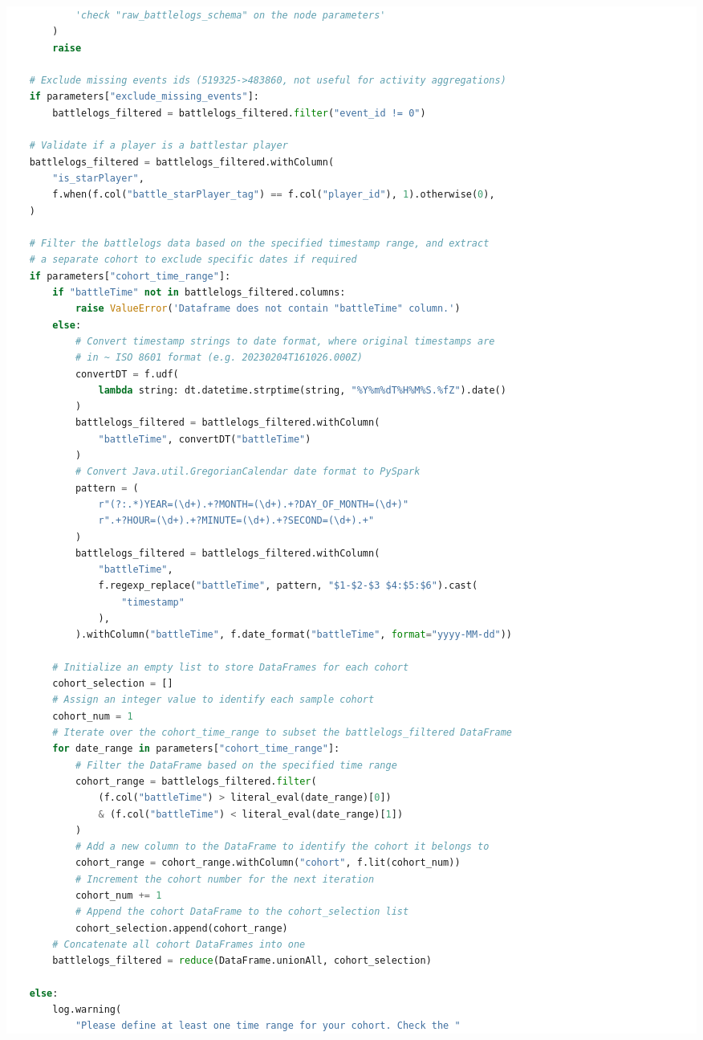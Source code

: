 ```python
            'check "raw_battlelogs_schema" on the node parameters'
        )
        raise

    # Exclude missing events ids (519325->483860, not useful for activity aggregations)
    if parameters["exclude_missing_events"]:
        battlelogs_filtered = battlelogs_filtered.filter("event_id != 0")

    # Validate if a player is a battlestar player
    battlelogs_filtered = battlelogs_filtered.withColumn(
        "is_starPlayer",
        f.when(f.col("battle_starPlayer_tag") == f.col("player_id"), 1).otherwise(0),
    )

    # Filter the battlelogs data based on the specified timestamp range, and extract
    # a separate cohort to exclude specific dates if required
    if parameters["cohort_time_range"]:
        if "battleTime" not in battlelogs_filtered.columns:
            raise ValueError('Dataframe does not contain "battleTime" column.')
        else:
            # Convert timestamp strings to date format, where original timestamps are
            # in ~ ISO 8601 format (e.g. 20230204T161026.000Z)
            convertDT = f.udf(
                lambda string: dt.datetime.strptime(string, "%Y%m%dT%H%M%S.%fZ").date()
            )
            battlelogs_filtered = battlelogs_filtered.withColumn(
                "battleTime", convertDT("battleTime")
            )
            # Convert Java.util.GregorianCalendar date format to PySpark
            pattern = (
                r"(?:.*)YEAR=(\d+).+?MONTH=(\d+).+?DAY_OF_MONTH=(\d+)"
                r".+?HOUR=(\d+).+?MINUTE=(\d+).+?SECOND=(\d+).+"
            )
            battlelogs_filtered = battlelogs_filtered.withColumn(
                "battleTime",
                f.regexp_replace("battleTime", pattern, "$1-$2-$3 $4:$5:$6").cast(
                    "timestamp"
                ),
            ).withColumn("battleTime", f.date_format("battleTime", format="yyyy-MM-dd"))

        # Initialize an empty list to store DataFrames for each cohort
        cohort_selection = []
        # Assign an integer value to identify each sample cohort
        cohort_num = 1
        # Iterate over the cohort_time_range to subset the battlelogs_filtered DataFrame
        for date_range in parameters["cohort_time_range"]:
            # Filter the DataFrame based on the specified time range
            cohort_range = battlelogs_filtered.filter(
                (f.col("battleTime") > literal_eval(date_range)[0])
                & (f.col("battleTime") < literal_eval(date_range)[1])
            )
            # Add a new column to the DataFrame to identify the cohort it belongs to
            cohort_range = cohort_range.withColumn("cohort", f.lit(cohort_num))
            # Increment the cohort number for the next iteration
            cohort_num += 1
            # Append the cohort DataFrame to the cohort_selection list
            cohort_selection.append(cohort_range)
        # Concatenate all cohort DataFrames into one
        battlelogs_filtered = reduce(DataFrame.unionAll, cohort_selection)

    else:
        log.warning(
            "Please define at least one time range for your cohort. Check the "
```